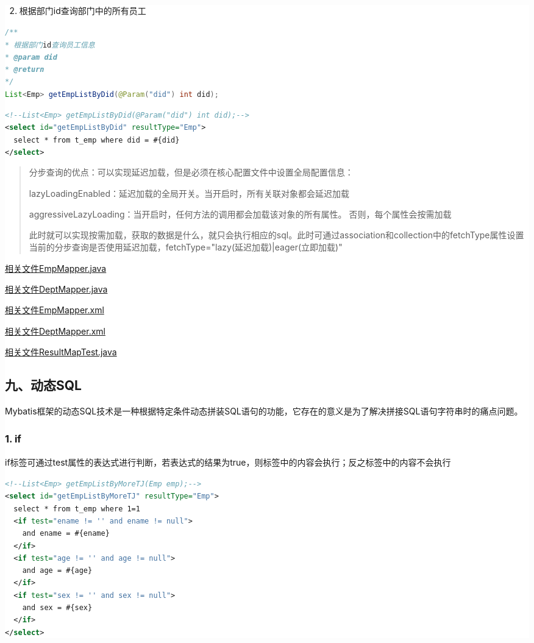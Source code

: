 2) 根据部门id查询部门中的所有员工

```java
/**
* 根据部门id查询员工信息
* @param did
* @return
*/
List<Emp> getEmpListByDid(@Param("did") int did);
```

```xml
<!--List<Emp> getEmpListByDid(@Param("did") int did);-->
<select id="getEmpListByDid" resultType="Emp">
  select * from t_emp where did = #{did}
</select>
```

> 分步查询的优点：可以实现延迟加载，但是必须在核心配置文件中设置全局配置信息：
> 
> lazyLoadingEnabled：延迟加载的全局开关。当开启时，所有关联对象都会延迟加载
> 
> aggressiveLazyLoading：当开启时，任何方法的调用都会加载该对象的所有属性。 否则，每个属性会按需加载
> 
> 此时就可以实现按需加载，获取的数据是什么，就只会执行相应的sql。此时可通过association和collection中的fetchType属性设置当前的分步查询是否使用延迟加载，fetchType="lazy(延迟加载)|eager(立即加载)"

[相关文件EmpMapper.java](MyBatis_demo3/src/main/java/com/toxicant123/mybatis/mapper/EmpMapper.java)

[相关文件DeptMapper.java](MyBatis_demo3/src/main/java/com/toxicant123/mybatis/mapper/DeptMapper.java)

[相关文件EmpMapper.xml](MyBatis_demo3/src/main/resources/com/toxicant123/mybatis/mapper/EmpMapper.xml)

[相关文件DeptMapper.xml](MyBatis_demo3/src/main/resources/com/toxicant123/mybatis/mapper/DeptMapper.xml)

[相关文件ResultMapTest.java](MyBatis_demo3/src/test/java/com/toxicant123/mybatis/test/ResultMapTest.java)

## 九、动态SQL

Mybatis框架的动态SQL技术是一种根据特定条件动态拼装SQL语句的功能，它存在的意义是为了解决拼接SQL语句字符串时的痛点问题。

### 1. if

if标签可通过test属性的表达式进行判断，若表达式的结果为true，则标签中的内容会执行；反之标签中的内容不会执行

```xml
<!--List<Emp> getEmpListByMoreTJ(Emp emp);-->
<select id="getEmpListByMoreTJ" resultType="Emp">
  select * from t_emp where 1=1
  <if test="ename != '' and ename != null">
    and ename = #{ename}
  </if>
  <if test="age != '' and age != null">
    and age = #{age}
  </if>
  <if test="sex != '' and sex != null">
    and sex = #{sex}
  </if>
</select>
```
